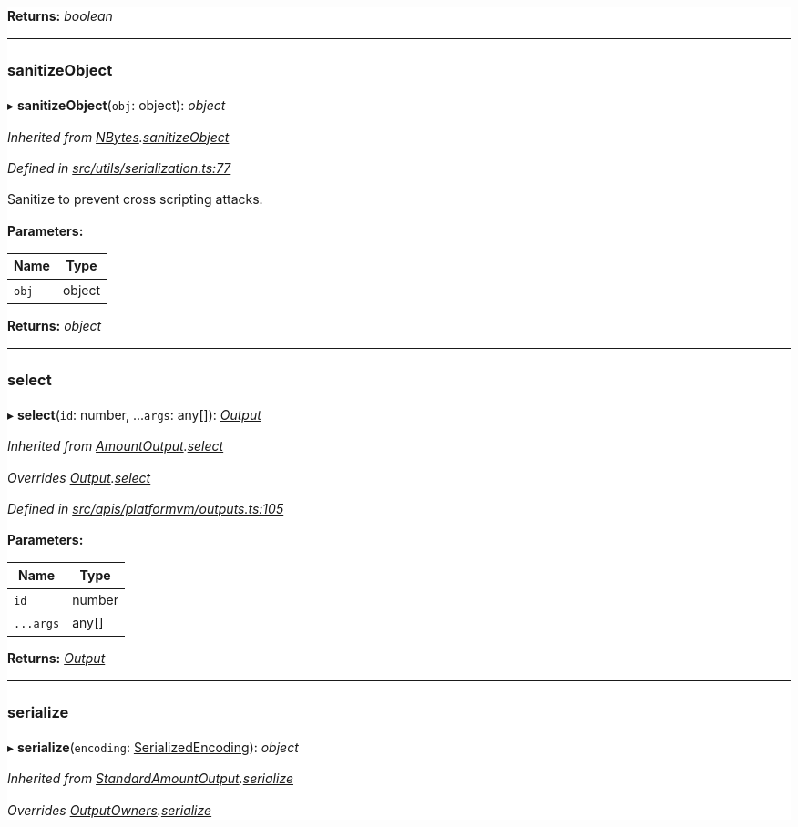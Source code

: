 **Returns:** *boolean*

___

###  sanitizeObject

▸ **sanitizeObject**(`obj`: object): *object*

*Inherited from [NBytes](common_nbytes.nbytes.md).[sanitizeObject](common_nbytes.nbytes.md#sanitizeobject)*

*Defined in [src/utils/serialization.ts:77](https://github.com/EZChain-core/ezchainjs/blob/5511161/src/utils/serialization.ts#L77)*

Sanitize to prevent cross scripting attacks.

**Parameters:**

Name | Type |
------ | ------ |
`obj` | object |

**Returns:** *object*

___

###  select

▸ **select**(`id`: number, ...`args`: any[]): *[Output](common_output.output.md)*

*Inherited from [AmountOutput](api_platformvm_outputs.amountoutput.md).[select](api_platformvm_outputs.amountoutput.md#select)*

*Overrides [Output](common_output.output.md).[select](common_output.output.md#abstract-select)*

*Defined in [src/apis/platformvm/outputs.ts:105](https://github.com/EZChain-core/ezchainjs/blob/5511161/src/apis/platformvm/outputs.ts#L105)*

**Parameters:**

Name | Type |
------ | ------ |
`id` | number |
`...args` | any[] |

**Returns:** *[Output](common_output.output.md)*

___

###  serialize

▸ **serialize**(`encoding`: [SerializedEncoding](../modules/utils_serialization.md#serializedencoding)): *object*

*Inherited from [StandardAmountOutput](common_output.standardamountoutput.md).[serialize](common_output.standardamountoutput.md#serialize)*

*Overrides [OutputOwners](common_output.outputowners.md).[serialize](common_output.outputowners.md#serialize)*
